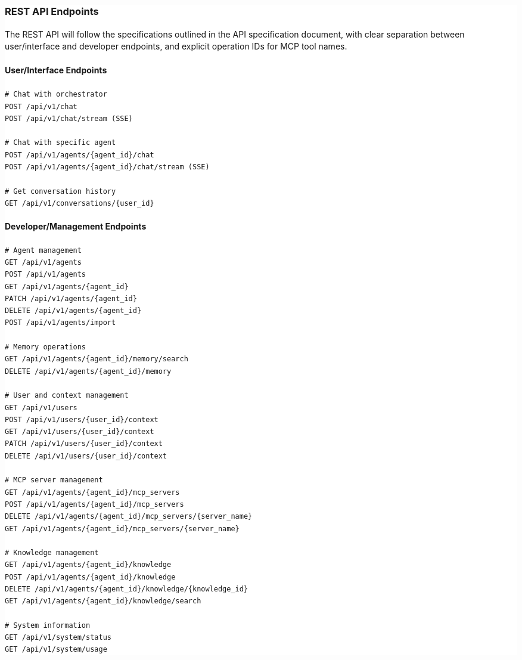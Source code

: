### REST API Endpoints

The REST API will follow the specifications outlined in the API specification document, with clear separation between user/interface and developer endpoints, and explicit operation IDs for MCP tool names.

#### User/Interface Endpoints

```
# Chat with orchestrator
POST /api/v1/chat
POST /api/v1/chat/stream (SSE)

# Chat with specific agent
POST /api/v1/agents/{agent_id}/chat
POST /api/v1/agents/{agent_id}/chat/stream (SSE)

# Get conversation history
GET /api/v1/conversations/{user_id}
```

#### Developer/Management Endpoints

```
# Agent management
GET /api/v1/agents
POST /api/v1/agents
GET /api/v1/agents/{agent_id}
PATCH /api/v1/agents/{agent_id}
DELETE /api/v1/agents/{agent_id}
POST /api/v1/agents/import

# Memory operations
GET /api/v1/agents/{agent_id}/memory/search
DELETE /api/v1/agents/{agent_id}/memory

# User and context management
GET /api/v1/users
POST /api/v1/users/{user_id}/context
GET /api/v1/users/{user_id}/context
PATCH /api/v1/users/{user_id}/context
DELETE /api/v1/users/{user_id}/context

# MCP server management
GET /api/v1/agents/{agent_id}/mcp_servers
POST /api/v1/agents/{agent_id}/mcp_servers
DELETE /api/v1/agents/{agent_id}/mcp_servers/{server_name}
GET /api/v1/agents/{agent_id}/mcp_servers/{server_name}

# Knowledge management
GET /api/v1/agents/{agent_id}/knowledge
POST /api/v1/agents/{agent_id}/knowledge
DELETE /api/v1/agents/{agent_id}/knowledge/{knowledge_id}
GET /api/v1/agents/{agent_id}/knowledge/search

# System information
GET /api/v1/system/status
GET /api/v1/system/usage
```
